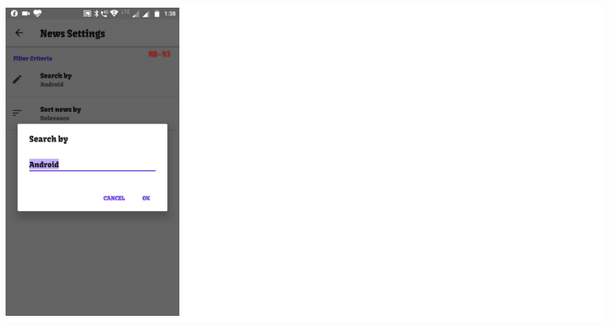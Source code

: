 <img src="https://github.com/RB-93/NewsApp_Stage_2/blob/master/app-demo/News_5[1].jpg?raw=true" width="250" height="450" title="Search Dialog "> &nbsp; &nbsp;